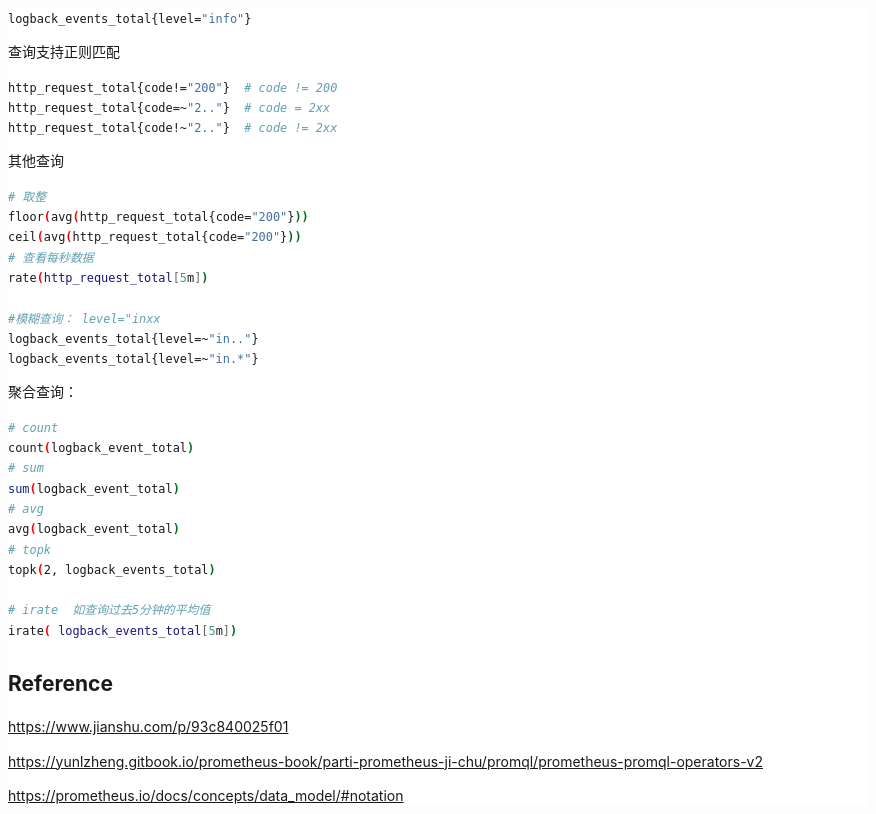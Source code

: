 ```sh
logback_events_total{level="info"}
```



查询支持正则匹配

```sh
http_request_total{code!="200"}  # code != 200
http_request_total{code=~"2.."}  # code = 2xx
http_request_total{code!~"2.."}  # code != 2xx
```

其他查询

```sh
# 取整
floor(avg(http_request_total{code="200"}))
ceil(avg(http_request_total{code="200"}))
# 查看每秒数据
rate(http_request_total[5m])

#模糊查询： level="inxx
logback_events_total{level=~"in.."}
logback_events_total{level=~"in.*"}

```



聚合查询：

```sh
# count
count(logback_event_total)
# sum
sum(logback_event_total)
# avg
avg(logback_event_total)
# topk
topk(2, logback_events_total)

# irate  如查询过去5分钟的平均值 
irate( logback_events_total[5m])
```

## Reference

https://www.jianshu.com/p/93c840025f01

https://yunlzheng.gitbook.io/prometheus-book/parti-prometheus-ji-chu/promql/prometheus-promql-operators-v2

https://prometheus.io/docs/concepts/data_model/#notation

